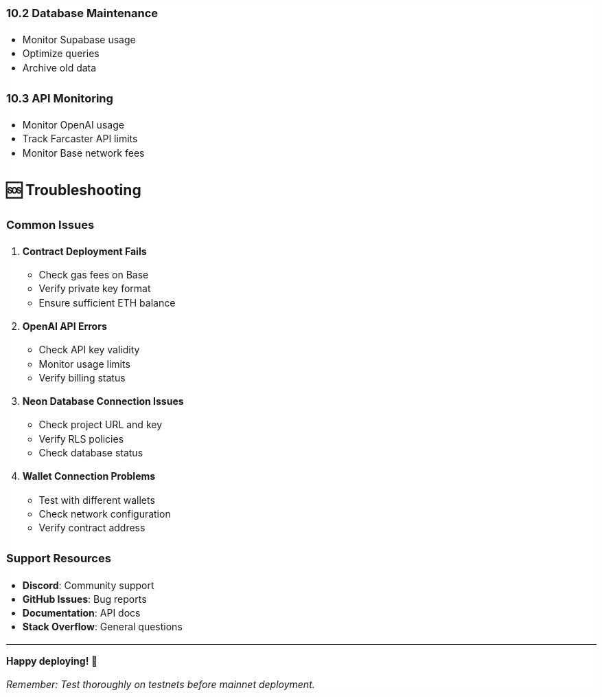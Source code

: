 ### 10.2 Database Maintenance
- Monitor Supabase usage
- Optimize queries
- Archive old data

### 10.3 API Monitoring
- Monitor OpenAI usage
- Track Farcaster API limits
- Monitor Base network fees

## 🆘 Troubleshooting

### Common Issues

1. **Contract Deployment Fails**
   - Check gas fees on Base
   - Verify private key format
   - Ensure sufficient ETH balance

2. **OpenAI API Errors**
   - Check API key validity
   - Monitor usage limits
   - Verify billing status

3. **Neon Database Connection Issues**
   - Check project URL and key
   - Verify RLS policies
   - Check database status

4. **Wallet Connection Problems**
   - Test with different wallets
   - Check network configuration
   - Verify contract address

### Support Resources
- **Discord**: Community support
- **GitHub Issues**: Bug reports
- **Documentation**: API docs
- **Stack Overflow**: General questions

---

**Happy deploying! 🚀**

*Remember: Test thoroughly on testnets before mainnet deployment.* 